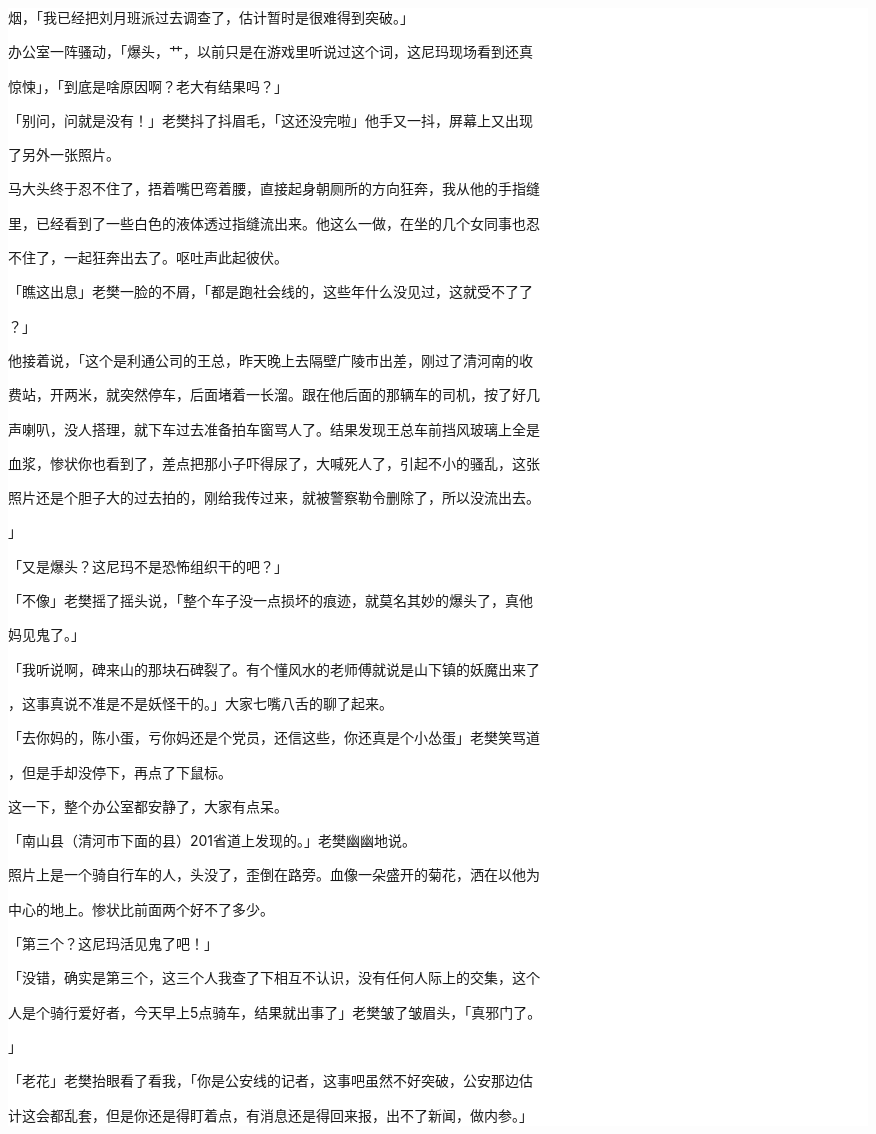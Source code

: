 烟，「我已经把刘月班派过去调查了，估计暂时是很难得到突破。」

办公室一阵骚动，「爆头，艹，以前只是在游戏里听说过这个词，这尼玛现场看到还真

惊悚」，「到底是啥原因啊？老大有结果吗？」

「别问，问就是没有！」老樊抖了抖眉毛，「这还没完啦」他手又一抖，屏幕上又出现

了另外一张照片。

马大头终于忍不住了，捂着嘴巴弯着腰，直接起身朝厕所的方向狂奔，我从他的手指缝

里，已经看到了一些白色的液体透过指缝流出来。他这么一做，在坐的几个女同事也忍

不住了，一起狂奔出去了。呕吐声此起彼伏。

「瞧这出息」老樊一脸的不屑，「都是跑社会线的，这些年什么没见过，这就受不了了

？」

他接着说，「这个是利通公司的王总，昨天晚上去隔壁广陵市出差，刚过了清河南的收

费站，开两米，就突然停车，后面堵着一长溜。跟在他后面的那辆车的司机，按了好几

声喇叭，没人搭理，就下车过去准备拍车窗骂人了。结果发现王总车前挡风玻璃上全是

血浆，惨状你也看到了，差点把那小子吓得尿了，大喊死人了，引起不小的骚乱，这张

照片还是个胆子大的过去拍的，刚给我传过来，就被警察勒令删除了，所以没流出去。

」

「又是爆头？这尼玛不是恐怖组织干的吧？」

「不像」老樊摇了摇头说，「整个车子没一点损坏的痕迹，就莫名其妙的爆头了，真他

妈见鬼了。」

「我听说啊，碑来山的那块石碑裂了。有个懂风水的老师傅就说是山下镇的妖魔出来了

，这事真说不准是不是妖怪干的。」大家七嘴八舌的聊了起来。

「去你妈的，陈小蛋，亏你妈还是个党员，还信这些，你还真是个小怂蛋」老樊笑骂道

，但是手却没停下，再点了下鼠标。

这一下，整个办公室都安静了，大家有点呆。

「南山县（清河市下面的县）201省道上发现的。」老樊幽幽地说。

照片上是一个骑自行车的人，头没了，歪倒在路旁。血像一朵盛开的菊花，洒在以他为

中心的地上。惨状比前面两个好不了多少。

「第三个？这尼玛活见鬼了吧！」

「没错，确实是第三个，这三个人我查了下相互不认识，没有任何人际上的交集，这个

人是个骑行爱好者，今天早上5点骑车，结果就出事了」老樊皱了皱眉头，「真邪门了。

」

「老花」老樊抬眼看了看我，「你是公安线的记者，这事吧虽然不好突破，公安那边估

计这会都乱套，但是你还是得盯着点，有消息还是得回来报，出不了新闻，做内参。」
